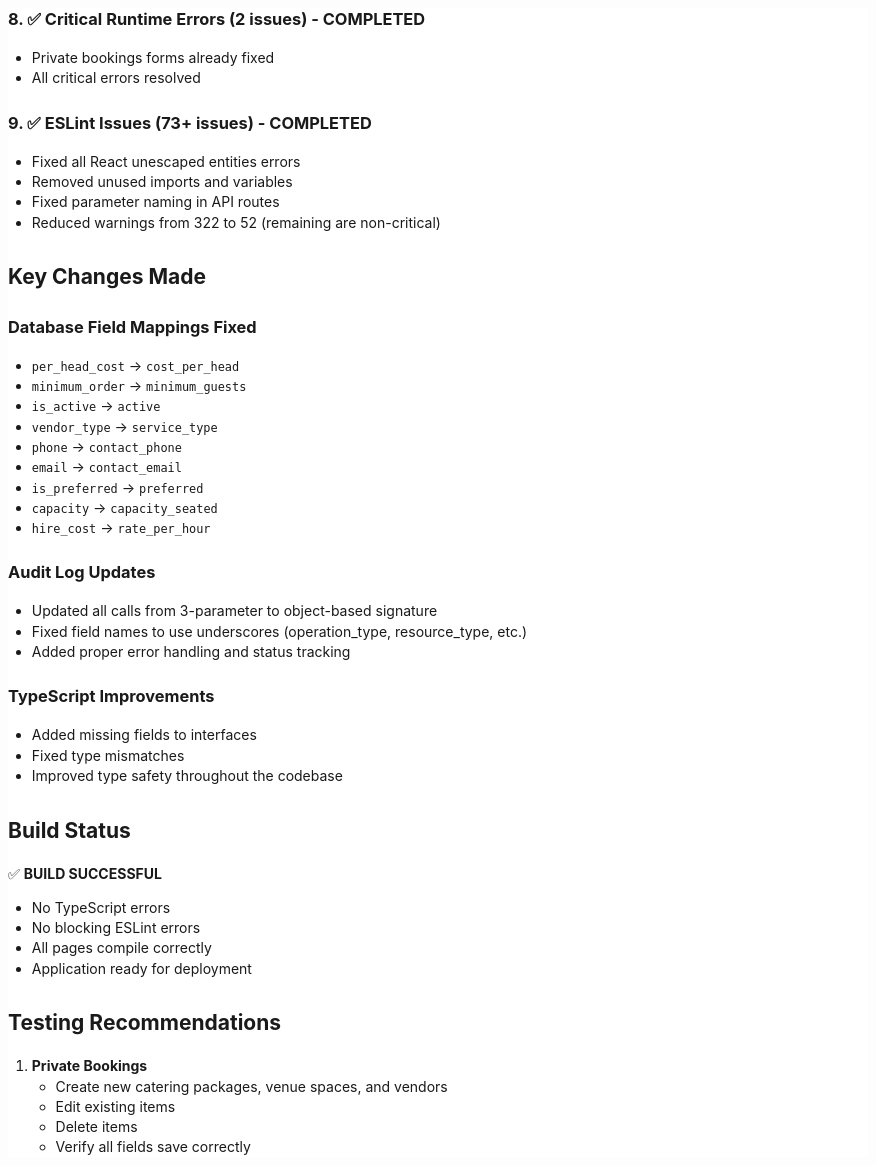 ### 8. ✅ Critical Runtime Errors (2 issues) - COMPLETED
- Private bookings forms already fixed
- All critical errors resolved

### 9. ✅ ESLint Issues (73+ issues) - COMPLETED
- Fixed all React unescaped entities errors
- Removed unused imports and variables
- Fixed parameter naming in API routes
- Reduced warnings from 322 to 52 (remaining are non-critical)

## Key Changes Made

### Database Field Mappings Fixed
- `per_head_cost` → `cost_per_head`
- `minimum_order` → `minimum_guests`
- `is_active` → `active`
- `vendor_type` → `service_type`
- `phone` → `contact_phone`
- `email` → `contact_email`
- `is_preferred` → `preferred`
- `capacity` → `capacity_seated`
- `hire_cost` → `rate_per_hour`

### Audit Log Updates
- Updated all calls from 3-parameter to object-based signature
- Fixed field names to use underscores (operation_type, resource_type, etc.)
- Added proper error handling and status tracking

### TypeScript Improvements
- Added missing fields to interfaces
- Fixed type mismatches
- Improved type safety throughout the codebase

## Build Status

✅ **BUILD SUCCESSFUL**
- No TypeScript errors
- No blocking ESLint errors
- All pages compile correctly
- Application ready for deployment

## Testing Recommendations

1. **Private Bookings**
   - Create new catering packages, venue spaces, and vendors
   - Edit existing items
   - Delete items
   - Verify all fields save correctly
